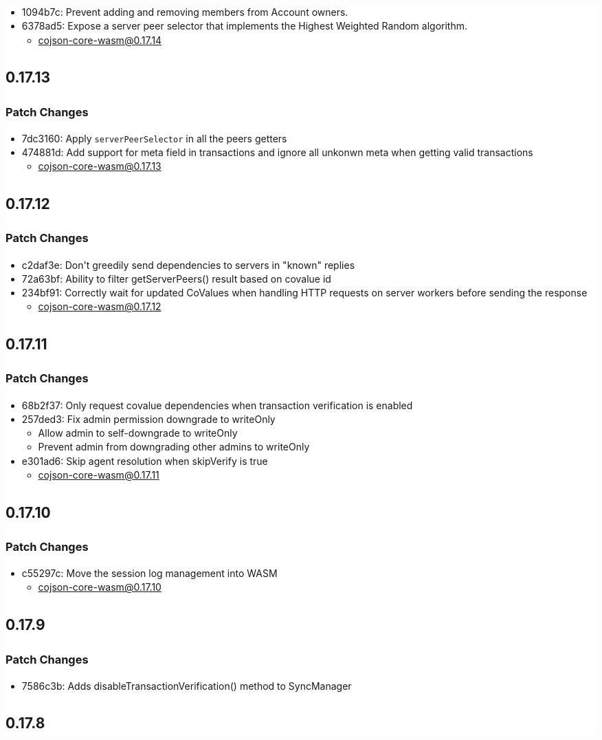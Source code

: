 - 1094b7c: Prevent adding and removing members from Account owners.
- 6378ad5: Expose a server peer selector that implements the Highest Weighted Random algorithm.
  - cojson-core-wasm@0.17.14

## 0.17.13

### Patch Changes

- 7dc3160: Apply `serverPeerSelector` in all the peers getters
- 474881d: Add support for meta field in transactions and ignore all unkonwn meta when getting valid transactions
  - cojson-core-wasm@0.17.13

## 0.17.12

### Patch Changes

- c2daf3e: Don't greedily send dependencies to servers in "known" replies
- 72a63bf: Ability to filter getServerPeers() result based on covalue id
- 234bf91: Correctly wait for updated CoValues when handling HTTP requests on server workers before sending the response
  - cojson-core-wasm@0.17.12

## 0.17.11

### Patch Changes

- 68b2f37: Only request covalue dependencies when transaction verification is enabled
- 257ded3: Fix admin permission downgrade to writeOnly
  - Allow admin to self-downgrade to writeOnly
  - Prevent admin from downgrading other admins to writeOnly
- e301ad6: Skip agent resolution when skipVerify is true
  - cojson-core-wasm@0.17.11

## 0.17.10

### Patch Changes

- c55297c: Move the session log management into WASM
  - cojson-core-wasm@0.17.10

## 0.17.9

### Patch Changes

- 7586c3b: Adds disableTransactionVerification() method to SyncManager

## 0.17.8
